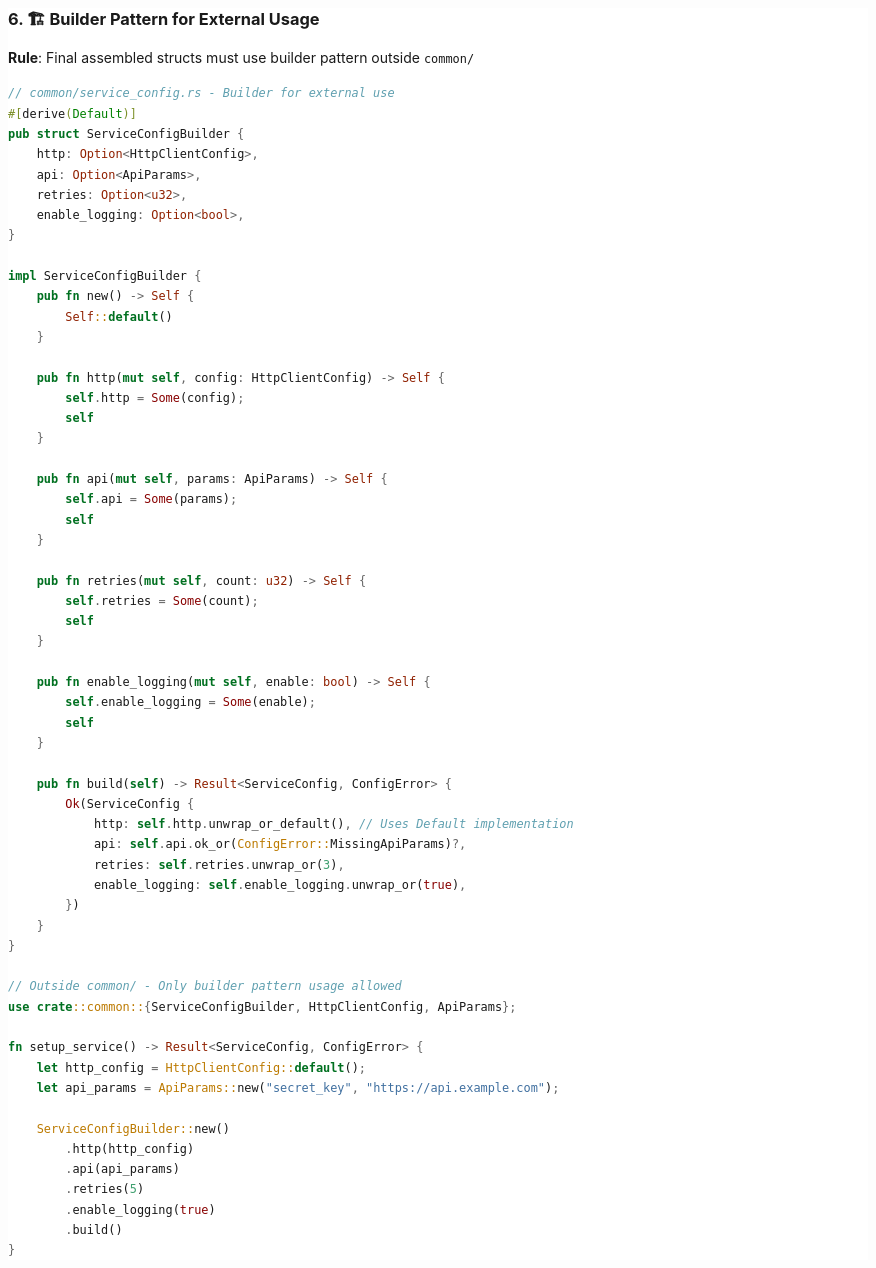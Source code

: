 ### **6. 🏗️ Builder Pattern for External Usage**

**Rule**: Final assembled structs must use builder pattern outside `common/`

```rust
// common/service_config.rs - Builder for external use
#[derive(Default)]
pub struct ServiceConfigBuilder {
    http: Option<HttpClientConfig>,
    api: Option<ApiParams>,
    retries: Option<u32>,
    enable_logging: Option<bool>,
}

impl ServiceConfigBuilder {
    pub fn new() -> Self {
        Self::default()
    }

    pub fn http(mut self, config: HttpClientConfig) -> Self {
        self.http = Some(config);
        self
    }

    pub fn api(mut self, params: ApiParams) -> Self {
        self.api = Some(params);
        self
    }

    pub fn retries(mut self, count: u32) -> Self {
        self.retries = Some(count);
        self
    }

    pub fn enable_logging(mut self, enable: bool) -> Self {
        self.enable_logging = Some(enable);
        self
    }

    pub fn build(self) -> Result<ServiceConfig, ConfigError> {
        Ok(ServiceConfig {
            http: self.http.unwrap_or_default(), // Uses Default implementation
            api: self.api.ok_or(ConfigError::MissingApiParams)?,
            retries: self.retries.unwrap_or(3),
            enable_logging: self.enable_logging.unwrap_or(true),
        })
    }
}

// Outside common/ - Only builder pattern usage allowed
use crate::common::{ServiceConfigBuilder, HttpClientConfig, ApiParams};

fn setup_service() -> Result<ServiceConfig, ConfigError> {
    let http_config = HttpClientConfig::default();
    let api_params = ApiParams::new("secret_key", "https://api.example.com");

    ServiceConfigBuilder::new()
        .http(http_config)
        .api(api_params)
        .retries(5)
        .enable_logging(true)
        .build()
}
```
